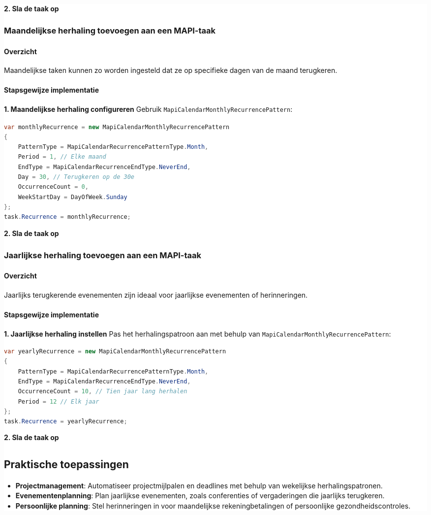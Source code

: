 **2. Sla de taak op**
```csharp	ask.Save("YOUR_OUTPUT_DIRECTORY\AsposeWeekly_out.msg", TaskSaveFormat.Msg);
```

### Maandelijkse herhaling toevoegen aan een MAPI-taak

#### Overzicht
Maandelijkse taken kunnen zo worden ingesteld dat ze op specifieke dagen van de maand terugkeren.

#### Stapsgewijze implementatie
**1. Maandelijkse herhaling configureren**
Gebruik `MapiCalendarMonthlyRecurrencePattern`:

```csharp
var monthlyRecurrence = new MapiCalendarMonthlyRecurrencePattern
{
    PatternType = MapiCalendarRecurrencePatternType.Month,
    Period = 1, // Elke maand
    EndType = MapiCalendarRecurrenceEndType.NeverEnd,
    Day = 30, // Terugkeren op de 30e
    OccurrenceCount = 0,
    WeekStartDay = DayOfWeek.Sunday
};
task.Recurrence = monthlyRecurrence;
```

**2. Sla de taak op**
```csharp	ask.Save("YOUR_OUTPUT_DIRECTORY\AsposeMonthly_out.msg", TaskSaveFormat.Msg);
```

### Jaarlijkse herhaling toevoegen aan een MAPI-taak

#### Overzicht
Jaarlijks terugkerende evenementen zijn ideaal voor jaarlijkse evenementen of herinneringen.

#### Stapsgewijze implementatie
**1. Jaarlijkse herhaling instellen**
Pas het herhalingspatroon aan met behulp van `MapiCalendarMonthlyRecurrencePattern`:

```csharp
var yearlyRecurrence = new MapiCalendarMonthlyRecurrencePattern
{
    PatternType = MapiCalendarRecurrencePatternType.Month,
    EndType = MapiCalendarRecurrenceEndType.NeverEnd,
    OccurrenceCount = 10, // Tien jaar lang herhalen
    Period = 12 // Elk jaar
};
task.Recurrence = yearlyRecurrence;
```

**2. Sla de taak op**
```csharp	ask.Save("YOUR_OUTPUT_DIRECTORY\AsposeYearly_out.msg", TaskSaveFormat.Msg);
```

## Praktische toepassingen
- **Projectmanagement**: Automatiseer projectmijlpalen en deadlines met behulp van wekelijkse herhalingspatronen.
- **Evenementenplanning**: Plan jaarlijkse evenementen, zoals conferenties of vergaderingen die jaarlijks terugkeren.
- **Persoonlijke planning**: Stel herinneringen in voor maandelijkse rekeningbetalingen of persoonlijke gezondheidscontroles.
